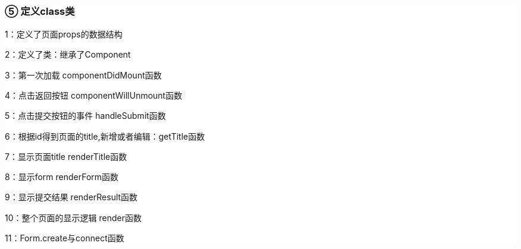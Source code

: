 

### ⑤ 定义class类



1：定义了页面props的数据结构

2：定义了类：继承了Component<EditLevelProps> 

3：第一次加载 componentDidMount函数

4：点击返回按钮 componentWillUnmount函数

5：点击提交按钮的事件 handleSubmit函数

6：根据id得到页面的title,新增或者编辑：getTitle函数

7：显示页面title renderTitle函数

8：显示form renderForm函数

9：显示提交结果 renderResult函数

10：整个页面的显示逻辑  render函数

11：Form.create与connect函数